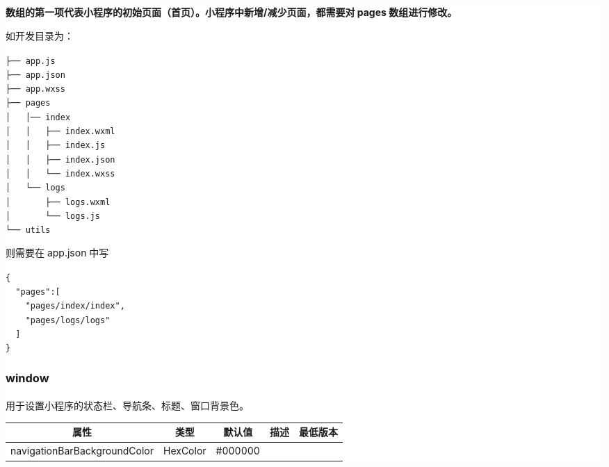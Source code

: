 **数组的第一项代表小程序的初始页面（首页）。小程序中新增/减少页面，都需要对 pages 数组进行修改。**

如开发目录为：

    ├── app.js
    ├── app.json
    ├── app.wxss
    ├── pages
    │   │── index
    │   │   ├── index.wxml
    │   │   ├── index.js
    │   │   ├── index.json
    │   │   └── index.wxss
    │   └── logs
    │       ├── logs.wxml
    │       └── logs.js
    └── utils

则需要在 app.json 中写

    {
      "pages":[
        "pages/index/index",
        "pages/logs/logs"
      ]
    }

### window

用于设置小程序的状态栏、导航条、标题、窗口背景色。

<table>

<thead>

<tr>

<th>属性</th>

<th>类型</th>

<th>默认值</th>

<th>描述</th>

<th>最低版本</th>

</tr>

</thead>

<tbody>

<tr>

<td>navigationBarBackgroundColor</td>

<td>HexColor</td>

<td>#000000</td>
